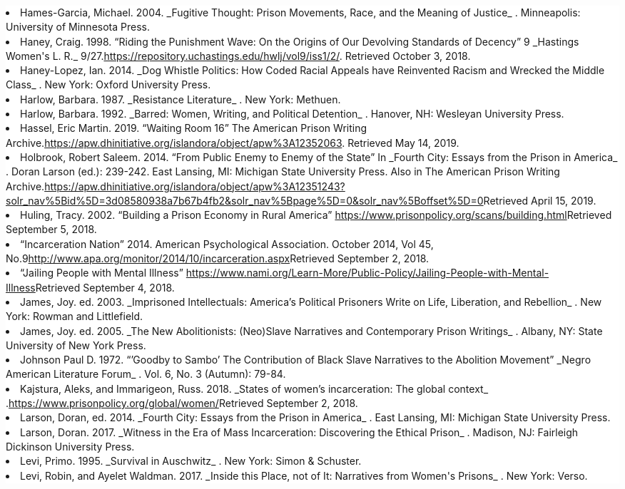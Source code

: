 </li>
<li id="hamesgarcia2004">Hames-Garcia, Michael. 2004. _Fugitive Thought: Prison Movements, Race, and the Meaning of Justice_ . Minneapolis: University of Minnesota Press.
</li>
<li id="haney1998">Haney, Craig. 1998. “Riding the Punishment Wave: On the Origins of Our Devolving Standards of Decency” 9 _Hastings Women's L. R._ 9/27.<a href="https://repository.uchastings.edu/hwlj/vol9/iss1/2/">https://repository.uchastings.edu/hwlj/vol9/iss1/2/</a>. Retrieved October 3, 2018.
</li>
<li id="haneylopez2014">Haney-Lopez, Ian. 2014. _Dog Whistle Politics: How Coded Racial Appeals have Reinvented Racism and Wrecked the Middle Class_ . New York: Oxford University Press.
</li>
<li id="harlow1987">Harlow, Barbara. 1987. _Resistance Literature_ . New York: Methuen.
</li>
<li id="harlow1992">Harlow, Barbara. 1992. _Barred: Women, Writing, and Political Detention_ . Hanover, NH: Wesleyan University Press.
</li>
<li id="hassel2019">Hassel, Eric Martin. 2019. “Waiting Room 16” The American Prison Writing Archive.<a href="https://apw.dhinitiative.org/islandora/object/apw%3A12352063">https://apw.dhinitiative.org/islandora/object/apw%3A12352063</a>. Retrieved May 14, 2019.
</li>
<li id="holbrook2014">Holbrook, Robert Saleem. 2014. “From Public Enemy to Enemy of the State” In _Fourth City: Essays from the Prison in America_ . Doran Larson (ed.): 239-242. East Lansing, MI: Michigan State University Press. Also in The American Prison Writing Archive.<a href="https://apw.dhinitiative.org/islandora/object/apw%3A12351243?solr_nav%5Bid%5D=3d08580938a7b67b4fb2&solr_nav%5Bpage%5D=0&solr_nav%5Boffset%5D=0">https://apw.dhinitiative.org/islandora/object/apw%3A12351243?solr_nav%5Bid%5D=3d08580938a7b67b4fb2&solr_nav%5Bpage%5D=0&solr_nav%5Boffset%5D=0</a>Retrieved April 15, 2019.
</li>
<li id="huling2002">Huling, Tracy. 2002. “Building a Prison Economy in Rural America” <a href="https://www.prisonpolicy.org/scans/building.html">https://www.prisonpolicy.org/scans/building.html</a>Retrieved September 5, 2018.
</li>
<li id="incarcerationnation"> “Incarceration Nation” 2014. American Psychological Association. October 2014, Vol 45, No.9<a href="http://www.apa.org/monitor/2014/10/incarceration.aspx">http://www.apa.org/monitor/2014/10/incarceration.aspx</a>Retrieved September 2, 2018.
</li>
<li id="jailing2018"> “Jailing People with Mental Illness” <a href="https://www.nami.org/Learn-More/Public-Policy/Jailing-People-with-Mental-Illness">https://www.nami.org/Learn-More/Public-Policy/Jailing-People-with-Mental-Illness</a>Retrieved September 4, 2018.
</li>
<li id="james2003">James, Joy. ed. 2003. _Imprisoned Intellectuals: America’s Political Prisoners Write on Life, Liberation, and Rebellion_ . New York: Rowman and Littlefield.
</li>
<li id="james2005">James, Joy. ed. 2005. _The New Abolitionists: (Neo)Slave Narratives and Contemporary Prison Writings_ . Albany, NY: State University of New York Press.
</li>
<li id="johnson1972">Johnson Paul D. 1972. “’Goodby to Sambo’ The Contribution of Black Slave Narratives to the Abolition Movement”  _Negro American Literature Forum_ . Vol. 6, No. 3 (Autumn): 79-84.
</li>
<li id="kajstura2018">Kajstura, Aleks, and Immarigeon, Russ. 2018. _States of women’s incarceration: The global context_ .<a href="https://www.prisonpolicy.org/global/women/">https://www.prisonpolicy.org/global/women/</a>Retrieved September 2, 2018.
</li>
<li id="larson2014">Larson, Doran, ed. 2014. _Fourth City: Essays from the Prison in America_ . East Lansing, MI: Michigan State University Press.
</li>
<li id="larson2017">Larson, Doran. 2017. _Witness in the Era of Mass Incarceration: Discovering the Ethical Prison_ . Madison, NJ: Fairleigh Dickinson University Press.
</li>
<li id="levi1995">Levi, Primo. 1995. _Survival in Auschwitz_ . New York: Simon & Schuster.
</li>
<li id="levi2017">Levi, Robin, and Ayelet Waldman. 2017. _Inside this Place, not of It: Narratives from Women's Prisons_ . New York: Verso.
</li>